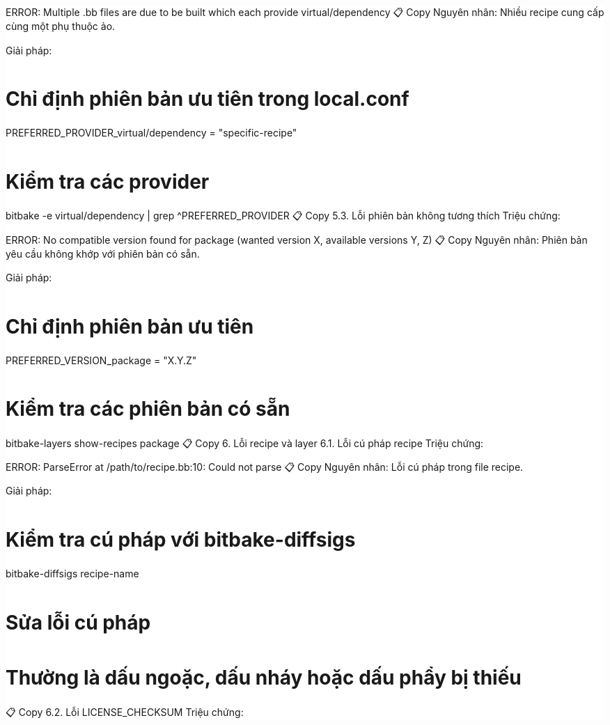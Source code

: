 ERROR: Multiple .bb files are due to be built which each provide virtual/dependency
📋 Copy
Nguyên nhân: Nhiều recipe cung cấp cùng một phụ thuộc ảo.

Giải pháp:

# Chỉ định phiên bản ưu tiên trong local.conf
PREFERRED_PROVIDER_virtual/dependency = "specific-recipe"

# Kiểm tra các provider
bitbake -e virtual/dependency | grep ^PREFERRED_PROVIDER
📋 Copy
5.3. Lỗi phiên bản không tương thích
Triệu chứng:

ERROR: No compatible version found for package (wanted version X, available versions Y, Z)
📋 Copy
Nguyên nhân: Phiên bản yêu cầu không khớp với phiên bản có sẵn.

Giải pháp:

# Chỉ định phiên bản ưu tiên
PREFERRED_VERSION_package = "X.Y.Z"

# Kiểm tra các phiên bản có sẵn
bitbake-layers show-recipes package
📋 Copy
6. Lỗi recipe và layer
6.1. Lỗi cú pháp recipe
Triệu chứng:

ERROR: ParseError at /path/to/recipe.bb:10: Could not parse
📋 Copy
Nguyên nhân: Lỗi cú pháp trong file recipe.

Giải pháp:

# Kiểm tra cú pháp với bitbake-diffsigs
bitbake-diffsigs recipe-name

# Sửa lỗi cú pháp
# Thường là dấu ngoặc, dấu nháy hoặc dấu phẩy bị thiếu
📋 Copy
6.2. Lỗi LICENSE_CHECKSUM
Triệu chứng:
